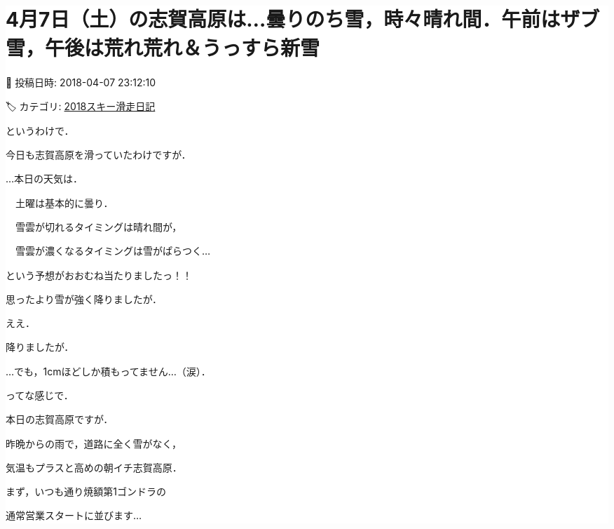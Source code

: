 # 4月7日（土）の志賀高原は…曇りのち雪，時々晴れ間．午前はザブ雪，午後は荒れ荒れ＆うっすら新雪

📅 投稿日時: 2018-04-07 23:12:10

🏷️ カテゴリ: [2018スキー滑走日記](c11b88dc181f34079ab41db74a3587646.md)

というわけで．


今日も志賀高原を滑っていたわけですが．





…本日の天気は．


　土曜は基本的に曇り．


　雪雲が切れるタイミングは晴れ間が，


　雪雲が濃くなるタイミングは雪がぱらつく…


という予想がおおむね当たりましたっ！！


思ったより雪が強く降りましたが．


ええ．


降りましたが．


…でも，1cmほどしか積もってません…（涙）．





ってな感じで．


本日の志賀高原ですが．


昨晩からの雨で，道路に全く雪がなく，


気温もプラスと高めの朝イチ志賀高原．


まず，いつも通り焼額第1ゴンドラの


通常営業スタートに並びます…




